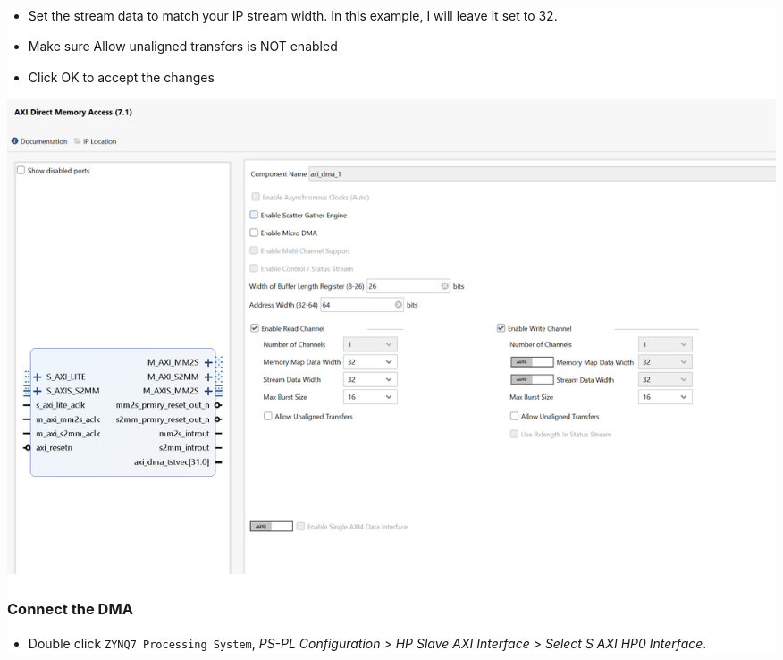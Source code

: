 * Set the stream data to match your IP stream width. In this example, I will leave it set to 32.

* Make sure Allow unaligned transfers is NOT enabled

* Click OK to accept the changes

<div align=center><img src="l6image/dma_real.PNG" alt="drawing" width="1000"/></div>

### Connect the DMA

*  Double click `ZYNQ7 Processing System`, *PS-PL Configuration > HP Slave AXI Interface > Select S AXI HP0 Interface*.
